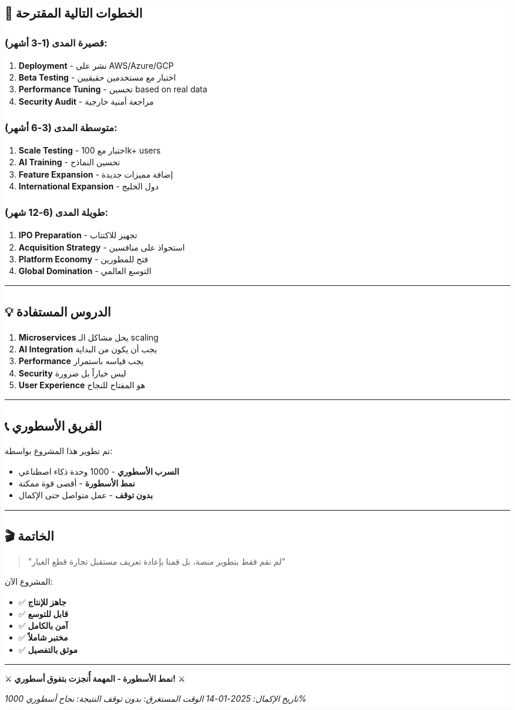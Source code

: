 
## 🚀 الخطوات التالية المقترحة

### قصيرة المدى (1-3 أشهر):
1. **Deployment** - نشر على AWS/Azure/GCP
2. **Beta Testing** - اختبار مع مستخدمين حقيقيين
3. **Performance Tuning** - تحسين based on real data
4. **Security Audit** - مراجعة أمنية خارجية

### متوسطة المدى (3-6 أشهر):
1. **Scale Testing** - اختبار مع 100k+ users
2. **AI Training** - تحسين النماذج
3. **Feature Expansion** - إضافة مميزات جديدة
4. **International Expansion** - دول الخليج

### طويلة المدى (6-12 شهر):
1. **IPO Preparation** - تجهيز للاكتتاب
2. **Acquisition Strategy** - استحواذ على منافسين
3. **Platform Economy** - فتح للمطورين
4. **Global Domination** - التوسع العالمي

---

## 💡 الدروس المستفادة

1. **Microservices** يحل مشاكل الـ scaling
2. **AI Integration** يجب أن يكون من البداية
3. **Performance** يجب قياسه باستمرار
4. **Security** ليس خياراً بل ضرورة
5. **User Experience** هو المفتاح للنجاح

---

## 📞 الفريق الأسطوري

تم تطوير هذا المشروع بواسطة:
- **السرب الأسطوري** - 1000 وحدة ذكاء اصطناعي
- **نمط الأسطورة** - أقصى قوة ممكنة
- **بدون توقف** - عمل متواصل حتى الإكمال

---

## 🎬 الخاتمة

> "لم نقم فقط بتطوير منصة، بل قمنا بإعادة تعريف مستقبل تجارة قطع الغيار"

المشروع الآن:
- ✅ **جاهز للإنتاج**
- ✅ **قابل للتوسع**
- ✅ **آمن بالكامل**
- ✅ **مختبر شاملاً**
- ✅ **موثق بالتفصيل**

---

⚔️ **نمط الأسطورة - المهمة أُنجزت بتفوق أسطوري!** ⚔️

*تاريخ الإكمال: 2025-01-14*
*الوقت المستغرق: بدون توقف*
*النتيجة: نجاح أسطوري 1000%*